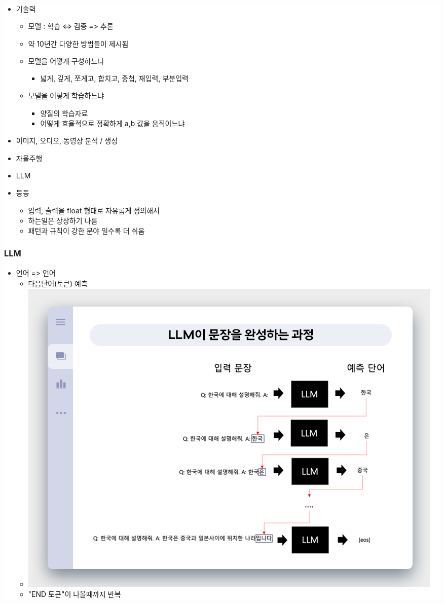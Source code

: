 

- 기술력
    - 모델 : 학습 ⇔ 검증 => 추론
    
    - 약 10년간 다양한 방법들이 제시됨
    
    - 모델을 어떻게 구성하느냐
        - 넓게, 깊게, 쪼게고, 합치고, 중첩, 재입력, 부분입력
    
    - 모델을 어떻게 학습하느냐
        - 양질의 학습자료
        - 어떻게 효율적으로 정확하게 a,b 값을 움직이느냐



- 이미지, 오디오, 동영상 분석 / 생성
- 자율주행
- LLM

- 등등
    - 입력, 출력을 float 형태로 자유롭게 정의해서
    - 하는일은 상상하기 나름
    - 패턴과 규칙이 강한 분야 일수록 더 쉬움




### LLM

- 언어 => 언어
    - 다음단어(토큰) 예측
    - ![LLM 구조](240326_Story_002.png)
    - "END 토큰"이 나올때까지 반복
